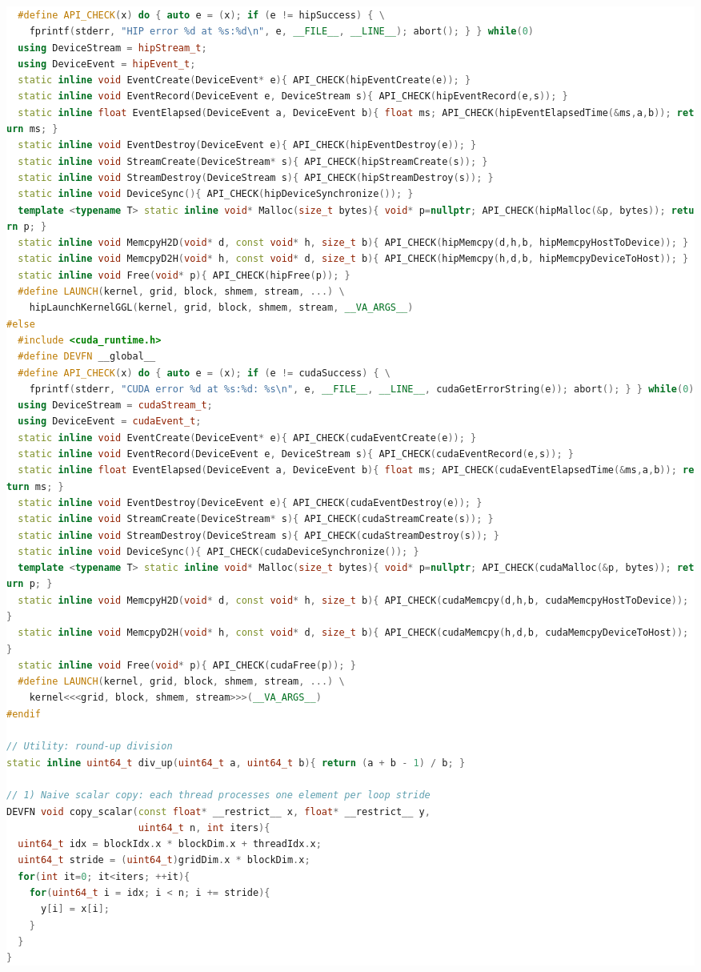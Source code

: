 ```cpp
  #define API_CHECK(x) do { auto e = (x); if (e != hipSuccess) { \
    fprintf(stderr, "HIP error %d at %s:%d\n", e, __FILE__, __LINE__); abort(); } } while(0)
  using DeviceStream = hipStream_t;
  using DeviceEvent = hipEvent_t;
  static inline void EventCreate(DeviceEvent* e){ API_CHECK(hipEventCreate(e)); }
  static inline void EventRecord(DeviceEvent e, DeviceStream s){ API_CHECK(hipEventRecord(e,s)); }
  static inline float EventElapsed(DeviceEvent a, DeviceEvent b){ float ms; API_CHECK(hipEventElapsedTime(&ms,a,b)); return ms; }
  static inline void EventDestroy(DeviceEvent e){ API_CHECK(hipEventDestroy(e)); }
  static inline void StreamCreate(DeviceStream* s){ API_CHECK(hipStreamCreate(s)); }
  static inline void StreamDestroy(DeviceStream s){ API_CHECK(hipStreamDestroy(s)); }
  static inline void DeviceSync(){ API_CHECK(hipDeviceSynchronize()); }
  template <typename T> static inline void* Malloc(size_t bytes){ void* p=nullptr; API_CHECK(hipMalloc(&p, bytes)); return p; }
  static inline void MemcpyH2D(void* d, const void* h, size_t b){ API_CHECK(hipMemcpy(d,h,b, hipMemcpyHostToDevice)); }
  static inline void MemcpyD2H(void* h, const void* d, size_t b){ API_CHECK(hipMemcpy(h,d,b, hipMemcpyDeviceToHost)); }
  static inline void Free(void* p){ API_CHECK(hipFree(p)); }
  #define LAUNCH(kernel, grid, block, shmem, stream, ...) \
    hipLaunchKernelGGL(kernel, grid, block, shmem, stream, __VA_ARGS__)
#else
  #include <cuda_runtime.h>
  #define DEVFN __global__
  #define API_CHECK(x) do { auto e = (x); if (e != cudaSuccess) { \
    fprintf(stderr, "CUDA error %d at %s:%d: %s\n", e, __FILE__, __LINE__, cudaGetErrorString(e)); abort(); } } while(0)
  using DeviceStream = cudaStream_t;
  using DeviceEvent = cudaEvent_t;
  static inline void EventCreate(DeviceEvent* e){ API_CHECK(cudaEventCreate(e)); }
  static inline void EventRecord(DeviceEvent e, DeviceStream s){ API_CHECK(cudaEventRecord(e,s)); }
  static inline float EventElapsed(DeviceEvent a, DeviceEvent b){ float ms; API_CHECK(cudaEventElapsedTime(&ms,a,b)); return ms; }
  static inline void EventDestroy(DeviceEvent e){ API_CHECK(cudaEventDestroy(e)); }
  static inline void StreamCreate(DeviceStream* s){ API_CHECK(cudaStreamCreate(s)); }
  static inline void StreamDestroy(DeviceStream s){ API_CHECK(cudaStreamDestroy(s)); }
  static inline void DeviceSync(){ API_CHECK(cudaDeviceSynchronize()); }
  template <typename T> static inline void* Malloc(size_t bytes){ void* p=nullptr; API_CHECK(cudaMalloc(&p, bytes)); return p; }
  static inline void MemcpyH2D(void* d, const void* h, size_t b){ API_CHECK(cudaMemcpy(d,h,b, cudaMemcpyHostToDevice)); }
  static inline void MemcpyD2H(void* h, const void* d, size_t b){ API_CHECK(cudaMemcpy(h,d,b, cudaMemcpyDeviceToHost)); }
  static inline void Free(void* p){ API_CHECK(cudaFree(p)); }
  #define LAUNCH(kernel, grid, block, shmem, stream, ...) \
    kernel<<<grid, block, shmem, stream>>>(__VA_ARGS__)
#endif

// Utility: round-up division
static inline uint64_t div_up(uint64_t a, uint64_t b){ return (a + b - 1) / b; }

// 1) Naive scalar copy: each thread processes one element per loop stride
DEVFN void copy_scalar(const float* __restrict__ x, float* __restrict__ y,
                       uint64_t n, int iters){
  uint64_t idx = blockIdx.x * blockDim.x + threadIdx.x;
  uint64_t stride = (uint64_t)gridDim.x * blockDim.x;
  for(int it=0; it<iters; ++it){
    for(uint64_t i = idx; i < n; i += stride){
      y[i] = x[i];
    }
  }
}

```
